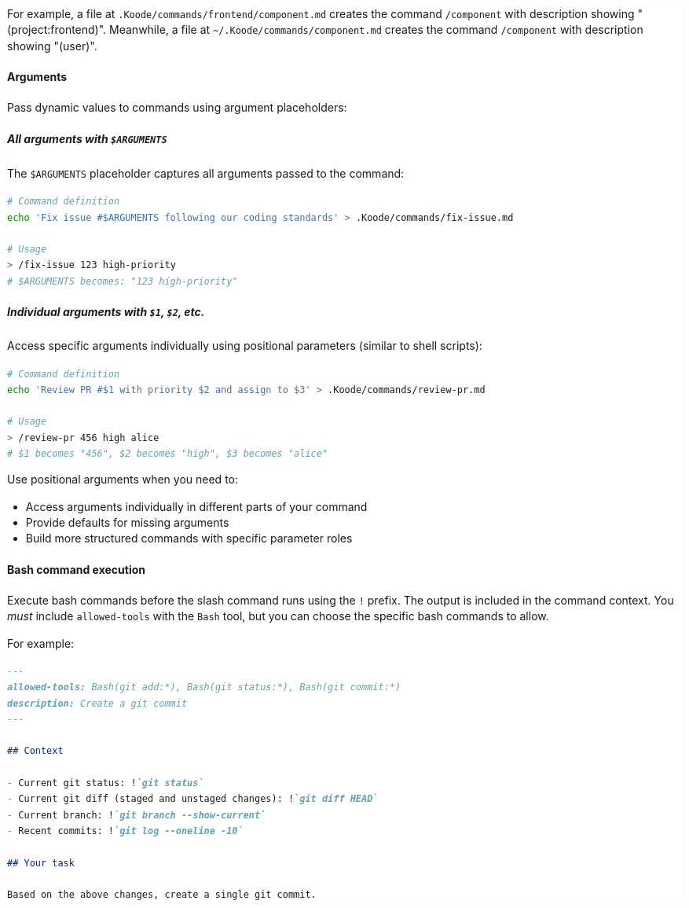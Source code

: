For example, a file at `.Koode/commands/frontend/component.md` creates the command `/component` with description showing "(project:frontend)".
Meanwhile, a file at `~/.Koode/commands/component.md` creates the command `/component` with description showing "(user)".

#### Arguments

Pass dynamic values to commands using argument placeholders:

##### All arguments with `$ARGUMENTS`

The `$ARGUMENTS` placeholder captures all arguments passed to the command:

```bash theme={null}
# Command definition
echo 'Fix issue #$ARGUMENTS following our coding standards' > .Koode/commands/fix-issue.md

# Usage
> /fix-issue 123 high-priority
# $ARGUMENTS becomes: "123 high-priority"
```

##### Individual arguments with `$1`, `$2`, etc.

Access specific arguments individually using positional parameters (similar to shell scripts):

```bash theme={null}
# Command definition
echo 'Review PR #$1 with priority $2 and assign to $3' > .Koode/commands/review-pr.md

# Usage
> /review-pr 456 high alice
# $1 becomes "456", $2 becomes "high", $3 becomes "alice"
```

Use positional arguments when you need to:

- Access arguments individually in different parts of your command
- Provide defaults for missing arguments
- Build more structured commands with specific parameter roles

#### Bash command execution

Execute bash commands before the slash command runs using the `!` prefix. The output is included in the command context. You _must_ include `allowed-tools` with the `Bash` tool, but you can choose the specific bash commands to allow.

For example:

```markdown theme={null}
---
allowed-tools: Bash(git add:*), Bash(git status:*), Bash(git commit:*)
description: Create a git commit
---

## Context

- Current git status: !`git status`
- Current git diff (staged and unstaged changes): !`git diff HEAD`
- Current branch: !`git branch --show-current`
- Recent commits: !`git log --oneline -10`

## Your task

Based on the above changes, create a single git commit.
```
